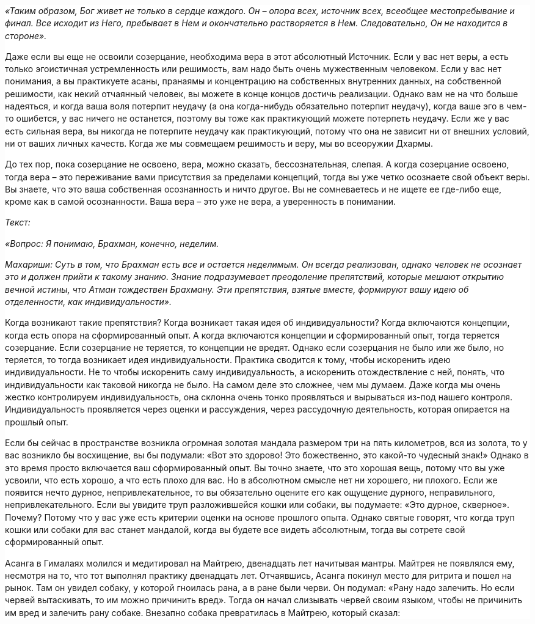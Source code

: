 _«Таким образом, Бог живет не только в сердце каждого. Он – опора всех, источник всех, всеобщее местопребывание и финал. Все исходит из Него, пребывает в Нем и окончательно растворяется в Нем. Следовательно, Он не находится в стороне»._ 

 Даже если вы еще не освоили созерцание, необходима вера в этот абсолютный Источник. Если у вас нет веры, а есть только эгоистичная устремленность или решимость, вам надо быть очень мужественным человеком. Если у вас нет понимания, а вы практикуете асаны, пранаямы и концентрацию на собственных внутренних данных, на собственной решимости, как некий отчаянный человек, вы можете в конце концов достичь реализации. Однако вам не на что больше надеяться, и когда ваша воля потерпит неудачу (а она когда-нибудь обязательно потерпит неудачу), когда ваше эго в чем-то ошибется, у вас ничего не останется, поэтому вы тоже как практикующий можете потерпеть неудачу. Если же у вас есть сильная вера, вы никогда не потерпите неудачу как практикующий, потому что она не зависит ни от внешних условий, ни от ваших личных качеств. Когда же мы совмещаем решимость и веру, мы во всеоружии Дхармы.

  
 До тех пор, пока созерцание не освоено, вера, можно сказать, бессознательная, слепая. А когда созерцание освоено, тогда вера – это переживание вами присутствия за пределами концепций, тогда вы уже четко осознаете свой объект веры. Вы знаете, что это ваша собственная осознанность и ничто другое. Вы не сомневаетесь и не ищете ее где-либо еще, кроме как в самой осознанности. Ваша вера – это уже не вера, а уверенность в понимании.

  
_Текст:_ 

_«Вопрос: Я понимаю, Брахман, конечно, неделим._ 

 _Махариши: Суть в том, что Брахман есть все и остается неделимым. Он всегда реализован, однако человек не осознает это и должен прийти к такому знанию. Знание подразумевает преодоление препятствий, которые мешают открытию вечной истины, что Атман тождествен Брахману. Эти препятствия, взятые вместе, формируют вашу идею об отделенности, как индивидуальности»._ 

 Когда возникают такие препятствия? Когда возникает такая идея об индивидуальности? Когда включаются концепции, когда есть опора на сформированный опыт. А когда включаются концепции и сформированный опыт, тогда теряется созерцание. Если созерцание не теряется, то концепции не вредят. Однако если созерцания не было или же было, но теряется, то тогда возникает идея индивидуальности. Практика сводится к тому, чтобы искоренить идею индивидуальности. Не то чтобы искоренить саму индивидуальность, а искоренить отождествление с ней, понять, что индивидуальности как таковой никогда не было. На самом деле это сложнее, чем мы думаем. Даже когда мы очень жестко контролируем индивидуальность, она склонна очень тонко проявляться и вырываться из-под нашего контроля. Индивидуальность проявляется через оценки и рассуждения, через рассудочную деятельность, которая опирается на прошлый опыт.

  
 Если бы сейчас в пространстве возникла огромная золотая мандала размером три на пять километров, вся из золота, то у вас возникло бы восхищение, вы бы подумали: «Вот это здорово! Это божественно, это какой-то чудесный знак!» Однако в это время просто включается ваш сформированный опыт. Вы точно знаете, что это хорошая вещь, потому что вы уже усвоили, что есть хорошо, а что есть плохо для вас. Но в абсолютном смысле нет ни хорошего, ни плохого. Если же появится нечто дурное, непривлекательное, то вы обязательно оцените его как ощущение дурного, неправильного, непривлекательного. Если вы увидите труп разложившейся кошки или собаки, вы подумаете: «Это дурное, скверное». Почему? Потому что у вас уже есть критерии оценки на основе прошлого опыта. Однако святые говорят, что когда труп кошки или собаки для вас станет мандалой, когда вы будете все видеть абсолютным, тогда вы сотрете свой сформированный опыт.

  
 Асанга в Гималаях молился и медитировал на Майтрею, двенадцать лет начитывая мантры. Майтрея не появлялся ему, несмотря на то, что тот выполнял практику двенадцать лет. Отчаявшись, Асанга покинул место для ритрита и пошел на рынок. Там он увидел собаку, у которой гноилась рана, а в ране были черви. Он подумал: «Рану надо залечить. Но если червей вытаскивать, то им можно причинить вред». Тогда он начал слизывать червей своим языком, чтобы не причинить им вред и залечить рану собаке. Внезапно собака превратилась в Майтрею, который сказал:

